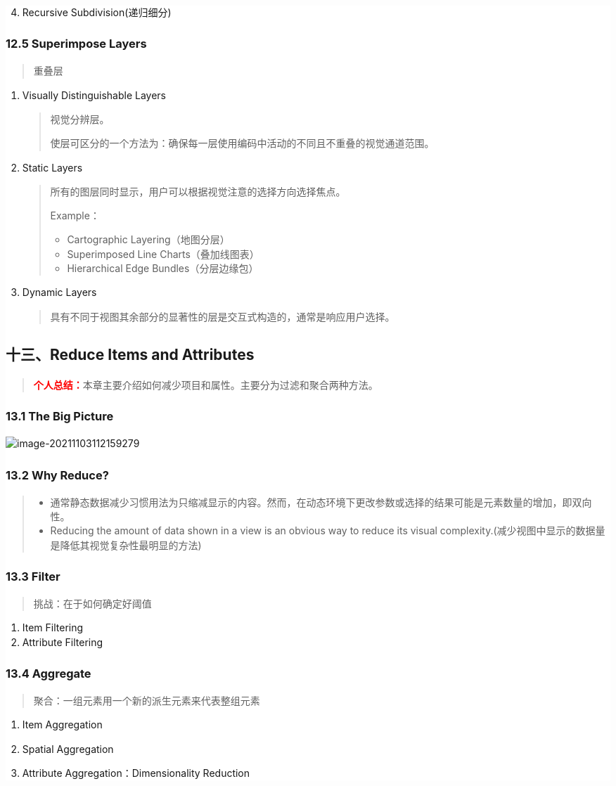 4. Recursive Subdivision(递归细分)

### 12.5 Superimpose Layers

> 重叠层

1. Visually Distinguishable Layers

   > 视觉分辨层。
   >
   > 使层可区分的一个方法为：确保每一层使用编码中活动的不同且不重叠的视觉通道范围。

2. Static Layers

   > 所有的图层同时显示，用户可以根据视觉注意的选择方向选择焦点。
   >
   > Example：
   >
   > - Cartographic Layering（地图分层）
   > - Superimposed Line Charts（叠加线图表）
   > - Hierarchical Edge Bundles（分层边缘包）

3. Dynamic Layers

   > 具有不同于视图其余部分的显著性的层是交互式构造的，通常是响应用户选择。

## 十三、Reduce Items and Attributes

> <font color="#ff0000">**个人总结：**</font>本章主要介绍如何减少项目和属性。主要分为过滤和聚合两种方法。

### 13.1 The Big Picture

![image-20211103112159279](https://gitee.com/serendipity_LB/img/raw/master/image-20211103112159279.png)

### 13.2 Why Reduce?

> - 通常静态数据减少习惯用法为只缩减显示的内容。然而，在动态环境下更改参数或选择的结果可能是元素数量的增加，即双向性。
> - Reducing the amount of data shown in a view is an obvious way to reduce its visual complexity.(减少视图中显示的数据量是降低其视觉复杂性最明显的方法)

### 13.3 Filter

> 挑战：在于如何确定好阈值

1. Item Filtering
2. Attribute Filtering

### 13.4 Aggregate

> 聚合：一组元素用一个新的派生元素来代表整组元素

1. Item Aggregation

2. Spatial Aggregation

3. Attribute Aggregation：Dimensionality Reduction
